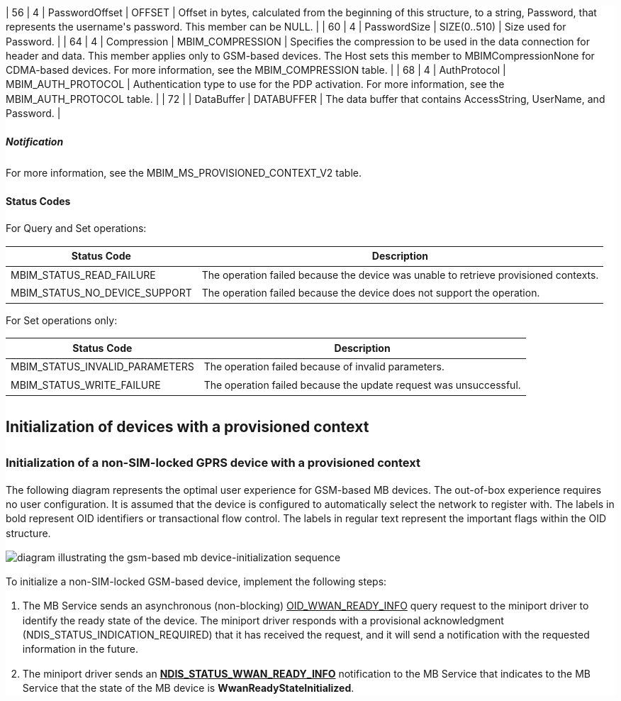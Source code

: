 |   56   |  4   |   PasswordOffset   |             OFFSET              |                                                                                                                                                                                                                          Offset in bytes, calculated from the beginning of this structure, to a string, Password, that represents the username's password. This member can be NULL.                                                                                                                                                                                                                          |
|   60   |  4   |    PasswordSize    |          SIZE(0..510)           |                                                                                                                                                                                                                                                                                           Size used for Password.                                                                                                                                                                                                                                                                                            |
|   64   |  4   |    Compression     |        MBIM_COMPRESSION         |                                                                                                                                                                        Specifies the compression to be used in the data connection for header and data. This member applies only to GSM-based devices. The Host sets this member to MBIMCompressionNone for CDMA-based devices. For more information, see the MBIM_COMPRESSION table.                                                                                                                                                                        |
|   68   |  4   |    AuthProtocol    |       MBIM_AUTH_PROTOCOL        |                                                                                                                                                                                                                                                  Authentication type to use for the PDP activation. For more information, see the MBIM_AUTH_PROTOCOL table.                                                                                                                                                                                                                                                  |
|   72   |      |     DataBuffer     |           DATABUFFER            |                                                                                                                                                                                                                                                                     The data buffer that contains AccessString, UserName, and Password.                                                                                                                                                                                                                                                                      |

##### Notification

For more information, see the MBIM_MS_PROVISIONED_CONTEXT_V2 table.

#### Status Codes

For Query and Set operations:

| Status Code | Description |
| --- | --- |
| MBIM_STATUS_READ_FAILURE | The operation failed because the device was unable to retrieve provisioned contexts. |
| MBIM_STATUS_NO_DEVICE_SUPPORT | The operation failed because the device does not support the operation. |

For Set operations only:

| Status Code | Description |
| --- | --- |
| MBIM_STATUS_INVALID_PARAMETERS | The operation failed because of invalid parameters. |
| MBIM_STATUS_WRITE_FAILURE | The operation failed because the update request was unsuccessful. |

## Initialization of devices with a provisioned context

### Initialization of a non-SIM-locked GPRS device with a provisioned context

The following diagram represents the optimal user experience for GSM-based MB devices. The out-of-box experience requires no user configuration. It is assumed that the device is configured to automatically select the network to register with. The labels in bold represent OID identifiers or transactional flow control. The labels in regular text represent the important flags within the OID structure.

![diagram illustrating the gsm-based mb device-initialization sequence](images/wwangsmdevinitseq.png)

To initialize a non-SIM-locked GSM-based device, implement the following steps:

1.  The MB Service sends an asynchronous (non-blocking) [OID\_WWAN\_READY\_INFO](oid-wwan-ready-info.md) query request to the miniport driver to identify the ready state of the device. The miniport driver responds with a provisional acknowledgment (NDIS\_STATUS\_INDICATION\_REQUIRED) that it has received the request, and it will send a notification with the requested information in the future.

2.  The miniport driver sends an [**NDIS\_STATUS\_WWAN\_READY\_INFO**](ndis-status-wwan-ready-info.md) notification to the MB Service that indicates to the MB Service that the state of the MB device is **WwanReadyStateInitialized**.
